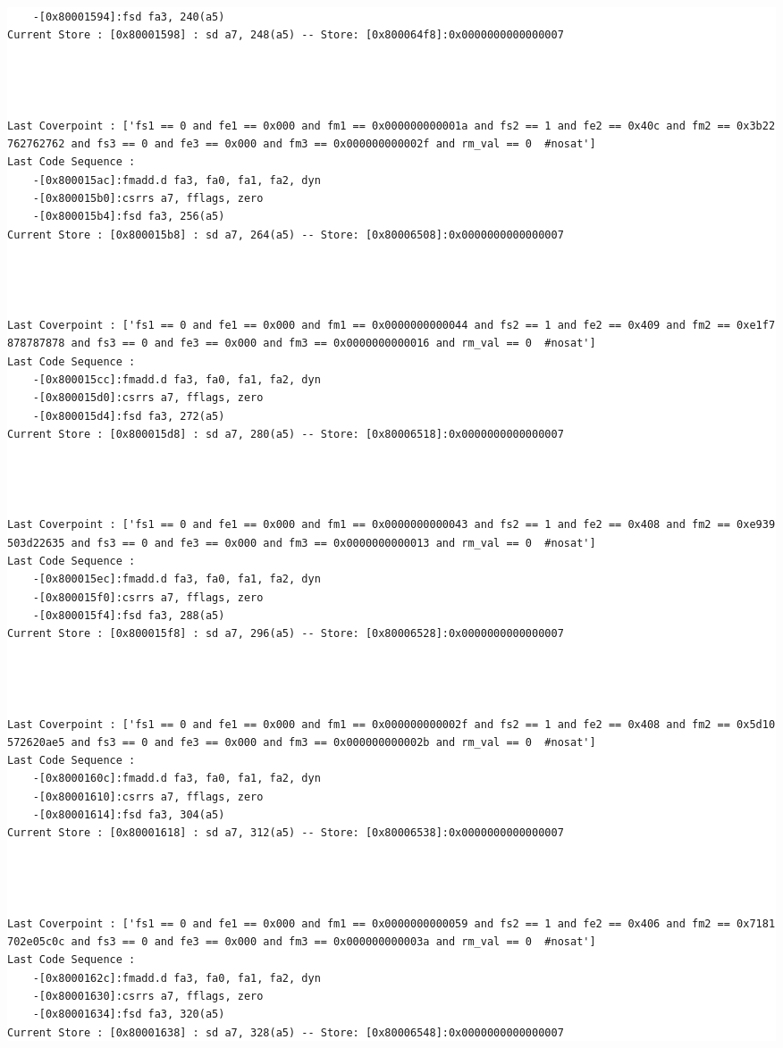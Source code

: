 ```
	-[0x80001594]:fsd fa3, 240(a5)
Current Store : [0x80001598] : sd a7, 248(a5) -- Store: [0x800064f8]:0x0000000000000007




Last Coverpoint : ['fs1 == 0 and fe1 == 0x000 and fm1 == 0x000000000001a and fs2 == 1 and fe2 == 0x40c and fm2 == 0x3b22762762762 and fs3 == 0 and fe3 == 0x000 and fm3 == 0x000000000002f and rm_val == 0  #nosat']
Last Code Sequence : 
	-[0x800015ac]:fmadd.d fa3, fa0, fa1, fa2, dyn
	-[0x800015b0]:csrrs a7, fflags, zero
	-[0x800015b4]:fsd fa3, 256(a5)
Current Store : [0x800015b8] : sd a7, 264(a5) -- Store: [0x80006508]:0x0000000000000007




Last Coverpoint : ['fs1 == 0 and fe1 == 0x000 and fm1 == 0x0000000000044 and fs2 == 1 and fe2 == 0x409 and fm2 == 0xe1f7878787878 and fs3 == 0 and fe3 == 0x000 and fm3 == 0x0000000000016 and rm_val == 0  #nosat']
Last Code Sequence : 
	-[0x800015cc]:fmadd.d fa3, fa0, fa1, fa2, dyn
	-[0x800015d0]:csrrs a7, fflags, zero
	-[0x800015d4]:fsd fa3, 272(a5)
Current Store : [0x800015d8] : sd a7, 280(a5) -- Store: [0x80006518]:0x0000000000000007




Last Coverpoint : ['fs1 == 0 and fe1 == 0x000 and fm1 == 0x0000000000043 and fs2 == 1 and fe2 == 0x408 and fm2 == 0xe939503d22635 and fs3 == 0 and fe3 == 0x000 and fm3 == 0x0000000000013 and rm_val == 0  #nosat']
Last Code Sequence : 
	-[0x800015ec]:fmadd.d fa3, fa0, fa1, fa2, dyn
	-[0x800015f0]:csrrs a7, fflags, zero
	-[0x800015f4]:fsd fa3, 288(a5)
Current Store : [0x800015f8] : sd a7, 296(a5) -- Store: [0x80006528]:0x0000000000000007




Last Coverpoint : ['fs1 == 0 and fe1 == 0x000 and fm1 == 0x000000000002f and fs2 == 1 and fe2 == 0x408 and fm2 == 0x5d10572620ae5 and fs3 == 0 and fe3 == 0x000 and fm3 == 0x000000000002b and rm_val == 0  #nosat']
Last Code Sequence : 
	-[0x8000160c]:fmadd.d fa3, fa0, fa1, fa2, dyn
	-[0x80001610]:csrrs a7, fflags, zero
	-[0x80001614]:fsd fa3, 304(a5)
Current Store : [0x80001618] : sd a7, 312(a5) -- Store: [0x80006538]:0x0000000000000007




Last Coverpoint : ['fs1 == 0 and fe1 == 0x000 and fm1 == 0x0000000000059 and fs2 == 1 and fe2 == 0x406 and fm2 == 0x7181702e05c0c and fs3 == 0 and fe3 == 0x000 and fm3 == 0x000000000003a and rm_val == 0  #nosat']
Last Code Sequence : 
	-[0x8000162c]:fmadd.d fa3, fa0, fa1, fa2, dyn
	-[0x80001630]:csrrs a7, fflags, zero
	-[0x80001634]:fsd fa3, 320(a5)
Current Store : [0x80001638] : sd a7, 328(a5) -- Store: [0x80006548]:0x0000000000000007

```